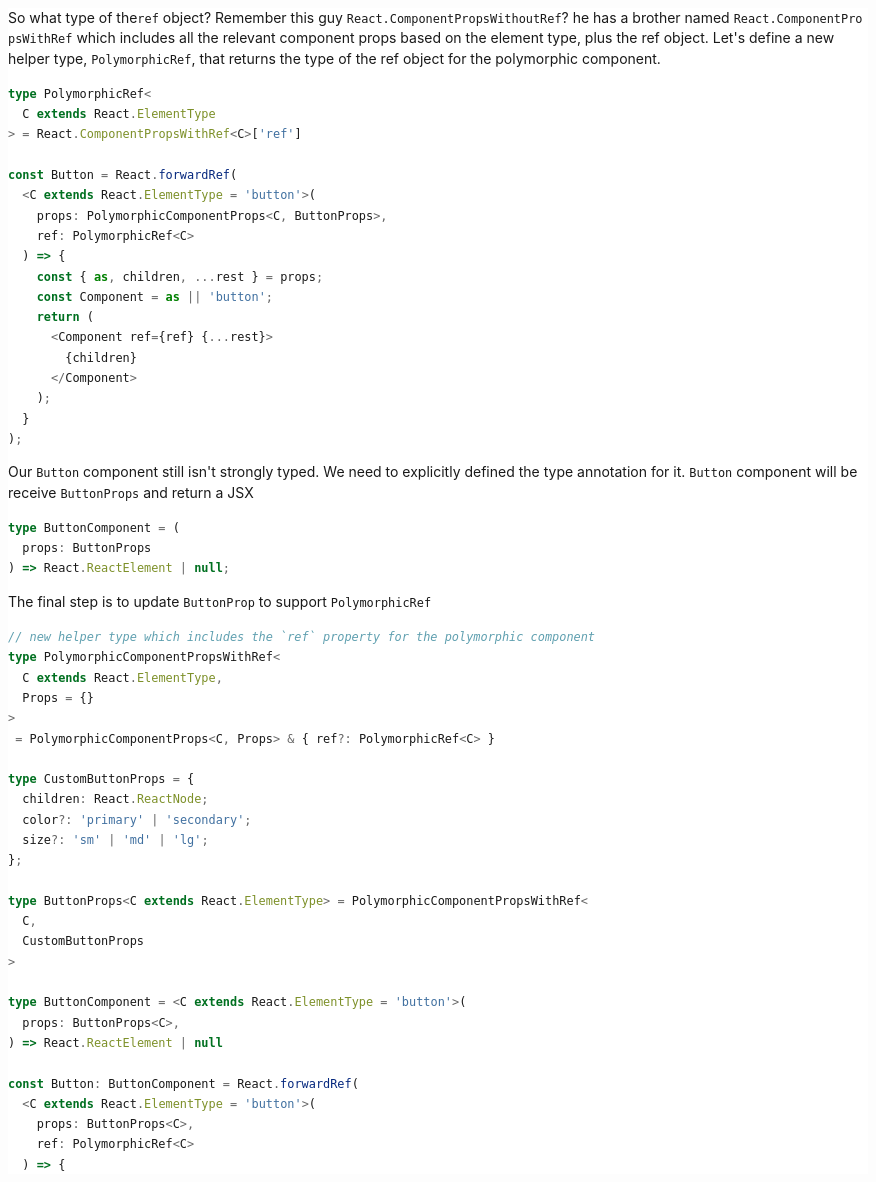 So what type of the`ref` object? Remember this guy `React.ComponentPropsWithoutRef`? he has a brother named `React.ComponentPropsWithRef` which includes all the relevant component props based on the element type, plus the ref object.
Let's define a new helper type, `PolymorphicRef`, that returns the type of the ref object for the polymorphic component.

```typescript
type PolymorphicRef<
  C extends React.ElementType
> = React.ComponentPropsWithRef<C>['ref']

const Button = React.forwardRef(
  <C extends React.ElementType = 'button'>(
    props: PolymorphicComponentProps<C, ButtonProps>,
    ref: PolymorphicRef<C>
  ) => {
    const { as, children, ...rest } = props;
    const Component = as || 'button';
    return (
      <Component ref={ref} {...rest}>
        {children}
      </Component>
    );
  }
);

```

Our `Button` component still isn't strongly typed. We need to explicitly defined the type annotation for it. `Button` component will be receive `ButtonProps` and return a JSX

```typescript
type ButtonComponent = (
  props: ButtonProps
) => React.ReactElement | null;
```

The final step is to update `ButtonProp` to support `PolymorphicRef`

```typescript
// new helper type which includes the `ref` property for the polymorphic component
type PolymorphicComponentPropsWithRef<
  C extends React.ElementType,
  Props = {}
>
 = PolymorphicComponentProps<C, Props> & { ref?: PolymorphicRef<C> }

type CustomButtonProps = {
  children: React.ReactNode;
  color?: 'primary' | 'secondary';
  size?: 'sm' | 'md' | 'lg';
};

type ButtonProps<C extends React.ElementType> = PolymorphicComponentPropsWithRef<
  C,
  CustomButtonProps
>

type ButtonComponent = <C extends React.ElementType = 'button'>(
  props: ButtonProps<C>,
) => React.ReactElement | null

const Button: ButtonComponent = React.forwardRef(
  <C extends React.ElementType = 'button'>(
    props: ButtonProps<C>,
    ref: PolymorphicRef<C>
  ) => {
```